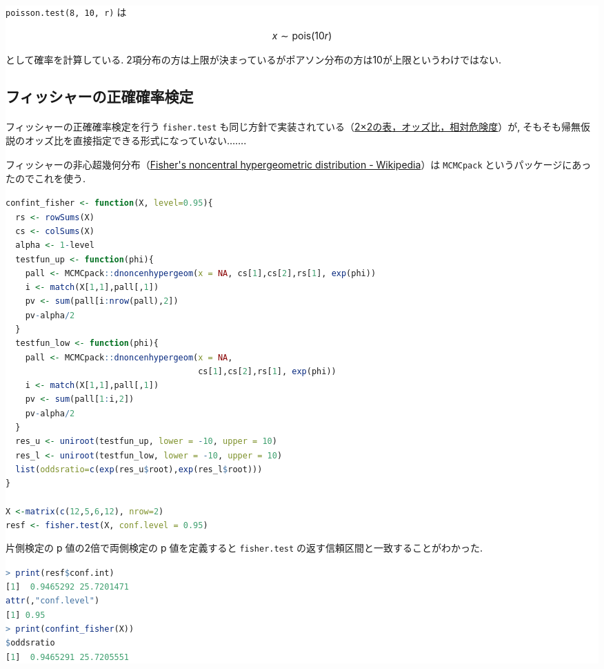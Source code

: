 `poisson.test(8, 10, r)` は

$$
x \sim \mathrm{pois}(10r)
$$

として確率を計算している. 2項分布の方は上限が決まっているがポアソン分布の方は10が上限というわけではない.

## フィッシャーの正確確率検定

フィッシャーの正確確率検定を行う `fisher.test` も同じ方針で実装されている（[2×2の表，オッズ比，相対危険度](https://okumuralab.org/~okumura/stat/2by2.html)）が, そもそも帰無仮説のオッズ比を直接指定できる形式になっていない…….

フィッシャーの非心超幾何分布（[Fisher's noncentral hypergeometric distribution - Wikipedia](https://en.wikipedia.org/wiki/Fisher%27s_noncentral_hypergeometric_distribution)）は `MCMCpack` というパッケージにあったのでこれを使う.

```r
confint_fisher <- function(X, level=0.95){
  rs <- rowSums(X)
  cs <- colSums(X)
  alpha <- 1-level
  testfun_up <- function(phi){
    pall <- MCMCpack::dnoncenhypergeom(x = NA, cs[1],cs[2],rs[1], exp(phi))
    i <- match(X[1,1],pall[,1])
    pv <- sum(pall[i:nrow(pall),2])
    pv-alpha/2
  }
  testfun_low <- function(phi){
    pall <- MCMCpack::dnoncenhypergeom(x = NA,
                                       cs[1],cs[2],rs[1], exp(phi))
    i <- match(X[1,1],pall[,1])
    pv <- sum(pall[1:i,2])
    pv-alpha/2
  }
  res_u <- uniroot(testfun_up, lower = -10, upper = 10)
  res_l <- uniroot(testfun_low, lower = -10, upper = 10)
  list(oddsratio=c(exp(res_u$root),exp(res_l$root)))
}

X <-matrix(c(12,5,6,12), nrow=2)
resf <- fisher.test(X, conf.level = 0.95)
```

片側検定の p 値の2倍で両側検定の p 値を定義すると `fisher.test` の返す信頼区間と一致することがわかった.


```r
> print(resf$conf.int)
[1]  0.9465292 25.7201471
attr(,"conf.level")
[1] 0.95
> print(confint_fisher(X))
$oddsratio
[1]  0.9465291 25.7205551
```
